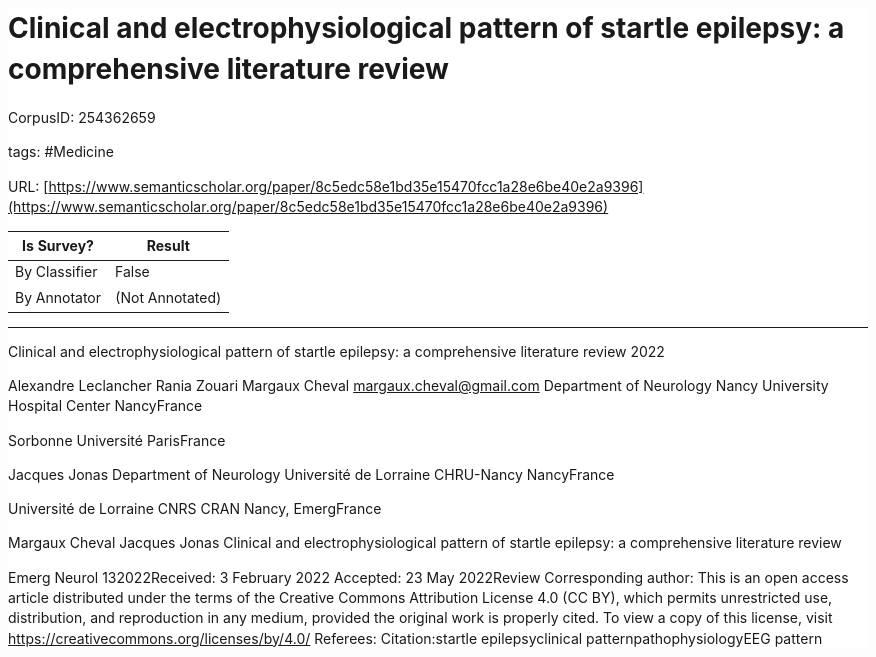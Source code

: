 # Clinical and electrophysiological pattern of startle epilepsy: a comprehensive literature review

CorpusID: 254362659
 
tags: #Medicine

URL: [https://www.semanticscholar.org/paper/8c5edc58e1bd35e15470fcc1a28e6be40e2a9396](https://www.semanticscholar.org/paper/8c5edc58e1bd35e15470fcc1a28e6be40e2a9396)
 
| Is Survey?        | Result          |
| ----------------- | --------------- |
| By Classifier     | False |
| By Annotator      | (Not Annotated) |

---

Clinical and electrophysiological pattern of startle epilepsy: a comprehensive literature review
2022

Alexandre Leclancher 
Rania Zouari 
Margaux Cheval margaux.cheval@gmail.com 
Department of Neurology
Nancy University Hospital Center
NancyFrance

Sorbonne Université
ParisFrance

Jacques Jonas 
Department of Neurology
Université de Lorraine
CHRU-Nancy
NancyFrance

Université de Lorraine
CNRS
CRAN
Nancy, EmergFrance

Margaux Cheval 
Jacques Jonas 
Clinical and electrophysiological pattern of startle epilepsy: a comprehensive literature review

Emerg Neurol
132022Received: 3 February 2022 Accepted: 23 May 2022Review Corresponding author: This is an open access article distributed under the terms of the Creative Commons Attribution License 4.0 (CC BY), which permits unrestricted use, distribution, and reproduction in any medium, provided the original work is properly cited. To view a copy of this license, visit https://creativecommons.org/licenses/by/4.0/ Referees: Citation:startle epilepsyclinical patternpathophysiologyEEG pattern